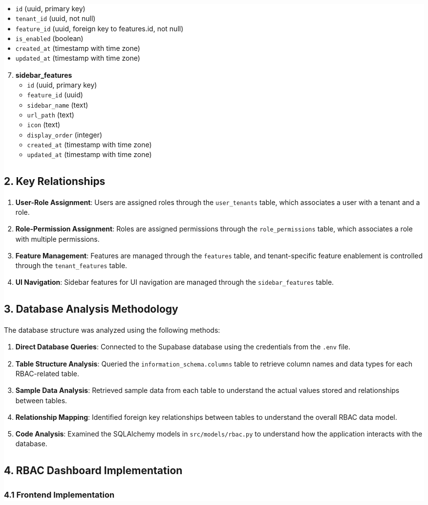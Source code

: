    - `id` (uuid, primary key)
   - `tenant_id` (uuid, not null)
   - `feature_id` (uuid, foreign key to features.id, not null)
   - `is_enabled` (boolean)
   - `created_at` (timestamp with time zone)
   - `updated_at` (timestamp with time zone)

7. **sidebar_features**
   - `id` (uuid, primary key)
   - `feature_id` (uuid)
   - `sidebar_name` (text)
   - `url_path` (text)
   - `icon` (text)
   - `display_order` (integer)
   - `created_at` (timestamp with time zone)
   - `updated_at` (timestamp with time zone)

## 2. Key Relationships

1. **User-Role Assignment**: Users are assigned roles through the `user_tenants` table, which associates a user with a tenant and a role.

2. **Role-Permission Assignment**: Roles are assigned permissions through the `role_permissions` table, which associates a role with multiple permissions.

3. **Feature Management**: Features are managed through the `features` table, and tenant-specific feature enablement is controlled through the `tenant_features` table.

4. **UI Navigation**: Sidebar features for UI navigation are managed through the `sidebar_features` table.

## 3. Database Analysis Methodology

The database structure was analyzed using the following methods:

1. **Direct Database Queries**: Connected to the Supabase database using the credentials from the `.env` file.

2. **Table Structure Analysis**: Queried the `information_schema.columns` table to retrieve column names and data types for each RBAC-related table.

3. **Sample Data Analysis**: Retrieved sample data from each table to understand the actual values stored and relationships between tables.

4. **Relationship Mapping**: Identified foreign key relationships between tables to understand the overall RBAC data model.

5. **Code Analysis**: Examined the SQLAlchemy models in `src/models/rbac.py` to understand how the application interacts with the database.

## 4. RBAC Dashboard Implementation

### 4.1 Frontend Implementation

